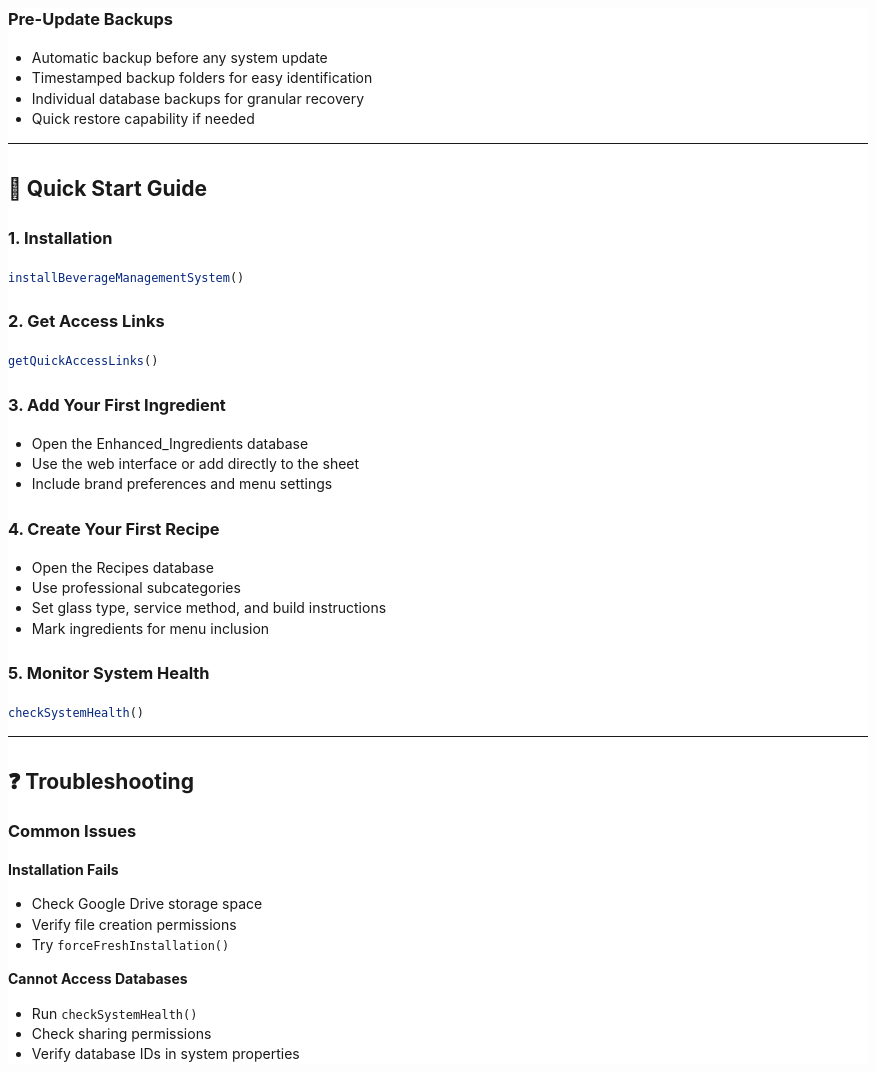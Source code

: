 ### Pre-Update Backups
- Automatic backup before any system update
- Timestamped backup folders for easy identification
- Individual database backups for granular recovery
- Quick restore capability if needed

---

## 🚀 Quick Start Guide

### 1. Installation
```javascript
installBeverageManagementSystem()
```

### 2. Get Access Links
```javascript
getQuickAccessLinks()
```

### 3. Add Your First Ingredient
- Open the Enhanced_Ingredients database
- Use the web interface or add directly to the sheet
- Include brand preferences and menu settings

### 4. Create Your First Recipe
- Open the Recipes database
- Use professional subcategories
- Set glass type, service method, and build instructions
- Mark ingredients for menu inclusion

### 5. Monitor System Health
```javascript
checkSystemHealth()
```

---

## ❓ Troubleshooting

### Common Issues

**Installation Fails**
- Check Google Drive storage space
- Verify file creation permissions
- Try `forceFreshInstallation()`

**Cannot Access Databases**
- Run `checkSystemHealth()`
- Check sharing permissions
- Verify database IDs in system properties
